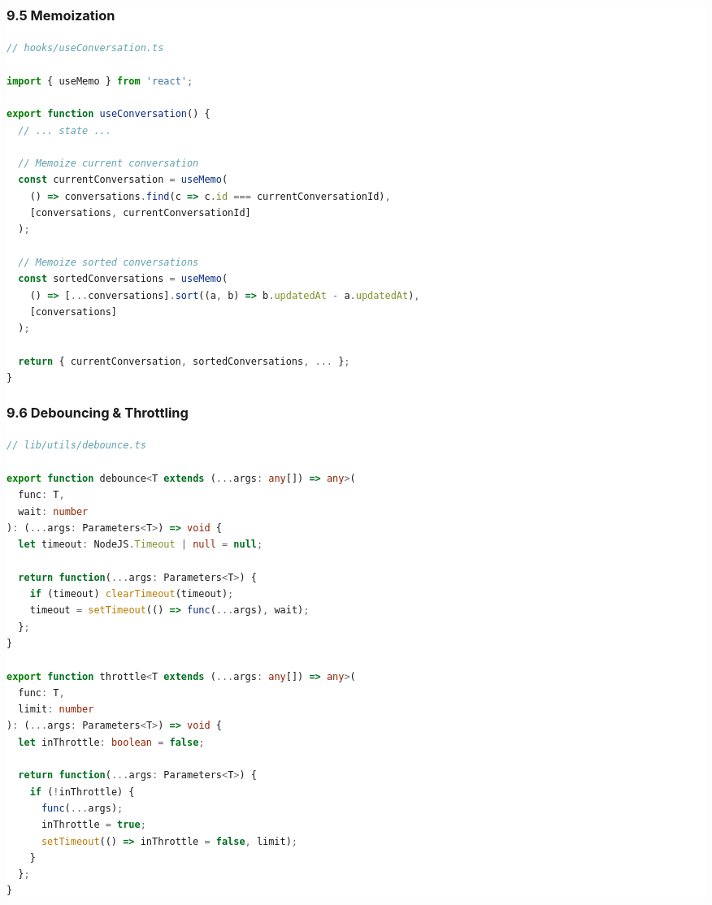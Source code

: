### 9.5 Memoization

```typescript
// hooks/useConversation.ts

import { useMemo } from 'react';

export function useConversation() {
  // ... state ...

  // Memoize current conversation
  const currentConversation = useMemo(
    () => conversations.find(c => c.id === currentConversationId),
    [conversations, currentConversationId]
  );

  // Memoize sorted conversations
  const sortedConversations = useMemo(
    () => [...conversations].sort((a, b) => b.updatedAt - a.updatedAt),
    [conversations]
  );

  return { currentConversation, sortedConversations, ... };
}
```

### 9.6 Debouncing & Throttling

```typescript
// lib/utils/debounce.ts

export function debounce<T extends (...args: any[]) => any>(
  func: T,
  wait: number
): (...args: Parameters<T>) => void {
  let timeout: NodeJS.Timeout | null = null;

  return function(...args: Parameters<T>) {
    if (timeout) clearTimeout(timeout);
    timeout = setTimeout(() => func(...args), wait);
  };
}

export function throttle<T extends (...args: any[]) => any>(
  func: T,
  limit: number
): (...args: Parameters<T>) => void {
  let inThrottle: boolean = false;

  return function(...args: Parameters<T>) {
    if (!inThrottle) {
      func(...args);
      inThrottle = true;
      setTimeout(() => inThrottle = false, limit);
    }
  };
}
```
